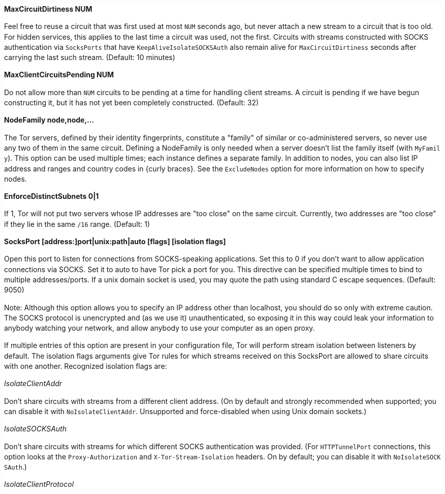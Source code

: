 **MaxCircuitDirtiness NUM**

Feel free to reuse a circuit that was first used at most `NUM` seconds ago, but never attach a new stream to a circuit that is too old. For hidden services, this applies to the last time a circuit was used, not the first. Circuits with streams constructed with SOCKS authentication via `SocksPorts` that have `KeepAliveIsolateSOCKSAuth` also remain alive for `MaxCircuitDirtiness` seconds after carrying the last such stream. (Default: 10 minutes)

**MaxClientCircuitsPending NUM**

Do not allow more than `NUM` circuits to be pending at a time for handling client streams. A circuit is pending if we have begun constructing it, but it has not yet been completely constructed. (Default: 32)

**NodeFamily node,node,...**

The Tor servers, defined by their identity fingerprints, constitute a "family" of similar or co-administered servers, so never use any two of them in the same circuit. Defining a NodeFamily is only needed when a server doesn’t list the family itself (with `MyFamily`). This option can be used multiple times; each instance defines a separate family. In addition to nodes, you can also list IP address and ranges and country codes in {curly braces}. See the `ExcludeNodes` option for more information on how to specify nodes.

**EnforceDistinctSubnets 0|1**

If 1, Tor will not put two servers whose IP addresses are "too close" on the same circuit. Currently, two addresses are "too close" if they lie in the same `/16` range. (Default: 1)

**SocksPort [address:]port|unix:path|auto [flags] [isolation flags]**

Open this port to listen for connections from SOCKS-speaking applications. Set this to 0 if you don’t want to allow application connections via SOCKS. Set it to auto to have Tor pick a port for you. This directive can be specified multiple times to bind to multiple addresses/ports. If a unix domain socket is used, you may quote the path using standard C escape sequences. (Default: 9050)

Note: Although this option allows you to specify an IP address other than localhost, you should do so only with extreme caution. The SOCKS protocol is unencrypted and (as we use it) unauthenticated, so exposing it in this way could leak your information to anybody watching your network, and allow anybody to use your computer as an open proxy.

If multiple entries of this option are present in your configuration file, Tor will perform stream isolation between listeners by default. The isolation flags arguments give Tor rules for which streams received on this SocksPort are allowed to share circuits with one another. Recognized isolation flags are:

*IsolateClientAddr*

Don’t share circuits with streams from a different client address. (On by default and strongly recommended when supported; you can disable it with `NoIsolateClientAddr`. Unsupported and force-disabled when using Unix domain sockets.)

*IsolateSOCKSAuth*

Don’t share circuits with streams for which different SOCKS authentication was provided. (For `HTTPTunnelPort` connections, this option looks at the `Proxy-Authorization` and `X-Tor-Stream-Isolation` headers. On by default; you can disable it with `NoIsolateSOCKSAuth`.)

*IsolateClientProtocol*
